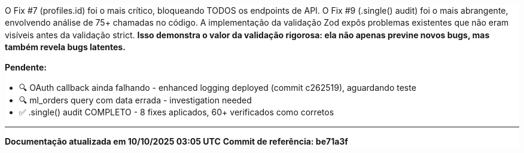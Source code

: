 O Fix #7 (profiles.id) foi o mais crítico, bloqueando TODOS os endpoints de API. O Fix #9 (.single() audit) foi o mais abrangente, envolvendo análise de 75+ chamadas no código. A implementação da validação Zod expôs problemas existentes que não eram visíveis antes da validação strict. **Isso demonstra o valor da validação rigorosa: ela não apenas previne novos bugs, mas também revela bugs latentes.**

**Pendente:**
- 🔍 OAuth callback ainda falhando - enhanced logging deployed (commit c262519), aguardando teste
- 🔍 ml_orders query com data errada - investigation needed
- ✅ .single() audit COMPLETO - 8 fixes aplicados, 60+ verificados como corretos

---

**Documentação atualizada em 10/10/2025 03:05 UTC**
**Commit de referência: be71a3f**
